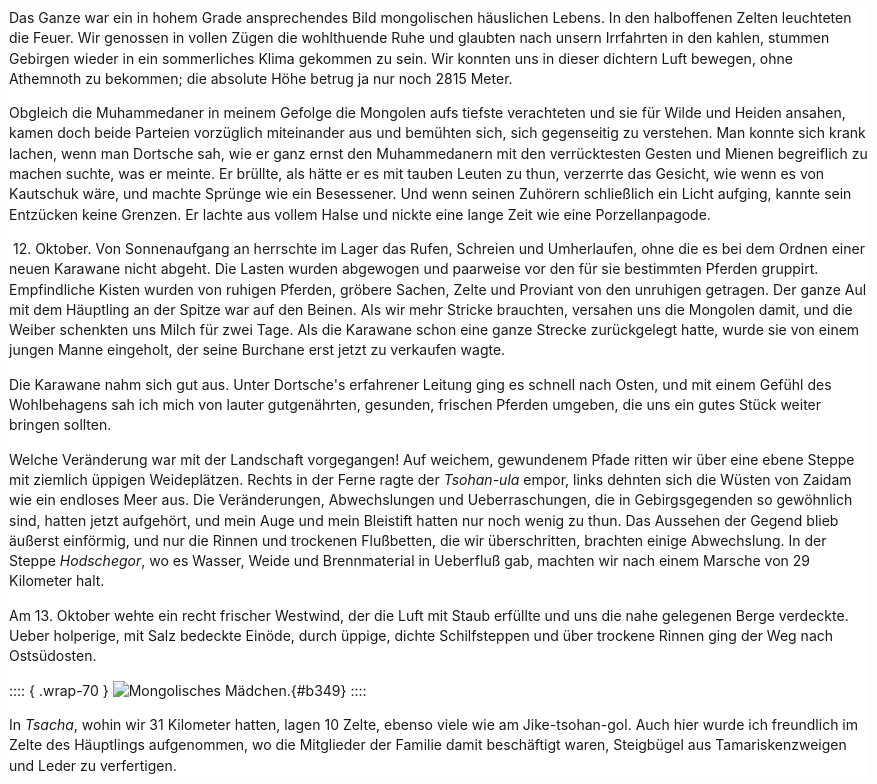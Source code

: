 Das Ganze war ein in hohem Grade ansprechendes Bild mongolischen häuslichen
Lebens. In den halboffenen Zelten leuchteten die Feuer. Wir genossen in vollen
Zügen die wohlthuende Ruhe und glaubten nach unsern Irrfahrten in den kahlen,
stummen Gebirgen wieder in ein sommerliches Klima gekommen zu sein. Wir konnten
uns in dieser dichtern Luft bewegen, ohne Athemnoth zu bekommen; die absolute
Höhe betrug ja nur noch 2815 Meter.

Obgleich die Muhammedaner in meinem Gefolge die Mongolen aufs tiefste
verachteten und sie für Wilde und Heiden ansahen, kamen doch beide Parteien
vorzüglich miteinander aus und bemühten sich, sich gegenseitig zu verstehen. Man
konnte sich krank lachen, wenn man Dortsche sah, wie er ganz ernst den
Muhammedanern mit den verrücktesten Gesten und Mienen begreiflich zu machen
suchte, was er meinte. Er brüllte, als hätte er es mit tauben Leuten zu thun,
verzerrte das Gesicht, wie wenn es von Kautschuk wäre, und machte Sprünge wie
ein Besessener. Und wenn seinen Zuhörern schließlich ein Licht aufging, kannte
sein Entzücken keine Grenzen. Er lachte aus vollem Halse und nickte eine lange
Zeit wie eine Porzellanpagode. 

&nbsp;12. Oktober. Von Sonnenaufgang an herrschte im Lager das Rufen, Schreien
und Umherlaufen, ohne die es bei dem Ordnen einer neuen Karawane nicht abgeht.
Die Lasten wurden abgewogen und paarweise vor den für sie bestimmten Pferden
gruppirt. Empfindliche Kisten wurden von ruhigen Pferden, gröbere Sachen, Zelte
und Proviant von den unruhigen getragen. Der ganze Aul mit dem Häuptling an der
Spitze war auf den Beinen. Als wir mehr Stricke brauchten, versahen uns die
Mongolen damit, und die Weiber schenkten uns Milch für zwei Tage. Als die
Karawane schon eine ganze Strecke zurückgelegt hatte, wurde sie von einem jungen
Manne eingeholt, der seine Burchane erst jetzt zu verkaufen wagte.

Die Karawane nahm sich gut aus. Unter Dortsche's erfahrener Leitung ging es
schnell nach Osten, und mit einem Gefühl des Wohlbehagens sah ich mich von
lauter gutgenährten, gesunden, frischen Pferden umgeben, die uns ein gutes Stück
weiter bringen sollten.

Welche Veränderung war mit der Landschaft vorgegangen! Auf weichem, gewundenem
Pfade ritten wir über eine ebene Steppe mit ziemlich üppigen Weideplätzen.
Rechts in der Ferne ragte der *Tsohan-ula* empor, links dehnten sich die Wüsten
von Zaidam wie ein endloses Meer aus. Die Veränderungen, Abwechslungen und
Ueberraschungen, die in Gebirgsgegenden so gewöhnlich sind, hatten jetzt
aufgehört, und mein Auge und mein Bleistift hatten nur noch wenig zu thun. Das
Aussehen der Gegend blieb äußerst einförmig, und nur die Rinnen und trockenen
Flußbetten, die wir überschritten, brachten einige Abwechslung. In der Steppe
*Hodschegor*, wo es Wasser, Weide und Brennmaterial in Ueberfluß gab, machten
wir nach einem Marsche von 29 Kilometer halt.

Am 13. Oktober wehte ein recht frischer Westwind, der die Luft mit Staub
erfüllte und uns die nahe gelegenen Berge verdeckte. Ueber holperige, mit Salz
bedeckte Einöde, durch üppige, dichte Schilfsteppen und über trockene Rinnen
ging der Weg nach Ostsüdosten.

:::: { .wrap-70 }
![Mongolisches Mädchen.](Durch_Asiens_Wuesten_II_349.jpg "Mongolisches Mädchen."){#b349}
::::

In *Tsacha*, wohin wir 31 Kilometer hatten, lagen 10 Zelte, ebenso viele wie am
Jike-tsohan-gol. Auch hier wurde ich freundlich im Zelte des Häuptlings
aufgenommen, wo die Mitglieder der Familie damit beschäftigt waren, Steigbügel
aus Tamariskenzweigen und Leder zu verfertigen.
